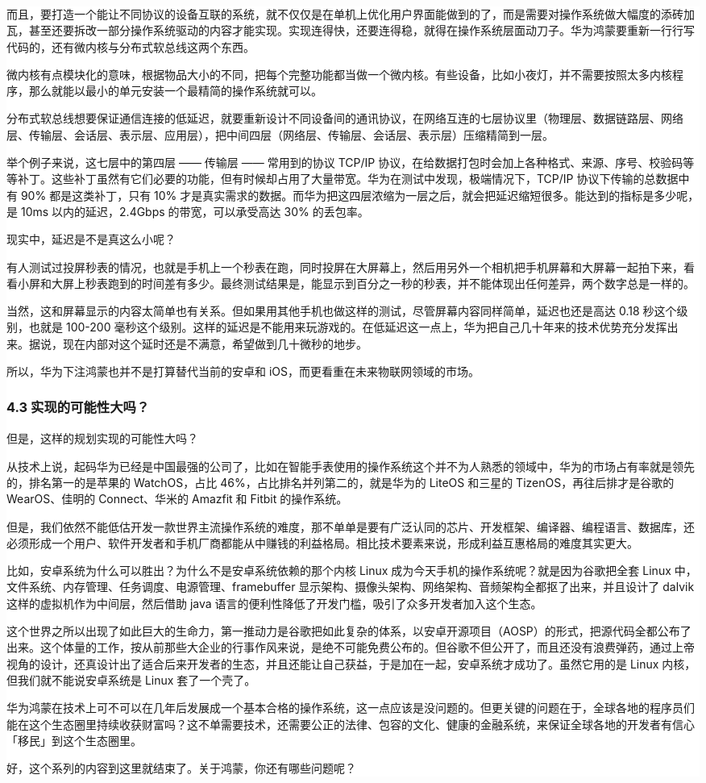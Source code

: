 而且，要打造一个能让不同协议的设备互联的系统，就不仅仅是在单机上优化用户界面能做到的了，而是需要对操作系统做大幅度的添砖加瓦，甚至还要拆改一部分操作系统驱动的内容才能实现。实现连得快，还要连得稳，就得在操作系统层面动刀子。华为鸿蒙要重新一行行写代码的，还有微内核与分布式软总线这两个东西。

微内核有点模块化的意味，根据物品大小的不同，把每个完整功能都当做一个微内核。有些设备，比如小夜灯，并不需要按照太多内核程序，那么就能以最小的单元安装一个最精简的操作系统就可以。

分布式软总线想要保证通信连接的低延迟，就要重新设计不同设备间的通讯协议，在网络互连的七层协议里（物理层、数据链路层、网络层、传输层、会话层、表示层、应用层），把中间四层（网络层、传输层、会话层、表示层）压缩精简到一层。

举个例子来说，这七层中的第四层 —— 传输层 —— 常用到的协议 TCP/IP 协议，在给数据打包时会加上各种格式、来源、序号、校验码等等补丁。这些补丁虽然有它们必要的功能，但有时候却占用了大量带宽。华为在测试中发现，极端情况下，TCP/IP 协议下传输的总数据中有 90% 都是这类补丁，只有 10% 才是真实需求的数据。而华为把这四层浓缩为一层之后，就会把延迟缩短很多。能达到的指标是多少呢，是 10ms 以内的延迟，2.4Gbps 的带宽，可以承受高达 30% 的丢包率。

现实中，延迟是不是真这么小呢？

有人测试过投屏秒表的情况，也就是手机上一个秒表在跑，同时投屏在大屏幕上，然后用另外一个相机把手机屏幕和大屏幕一起拍下来，看看小屏和大屏上秒表跑到的时间差有多少。最终测试结果是，能显示到百分之一秒的秒表，并不能体现出任何差异，两个数字总是一样的。

当然，这和屏幕显示的内容太简单也有关系。但如果用其他手机也做这样的测试，尽管屏幕内容同样简单，延迟也还是高达 0.18 秒这个级别，也就是 100-200 毫秒这个级别。这样的延迟是不能用来玩游戏的。在低延迟这一点上，华为把自己几十年来的技术优势充分发挥出来。据说，现在内部对这个延时还是不满意，希望做到几十微秒的地步。

所以，华为下注鸿蒙也并不是打算替代当前的安卓和 iOS，而更看重在未来物联网领域的市场。

### 4.3 实现的可能性大吗？

但是，这样的规划实现的可能性大吗？

从技术上说，起码华为已经是中国最强的公司了，比如在智能手表使用的操作系统这个并不为人熟悉的领域中，华为的市场占有率就是领先的，排名第一的是苹果的 WatchOS，占比 46%，占比排名并列第二的，就是华为的 LiteOS 和三星的 TizenOS，再往后排才是谷歌的 WearOS、佳明的 Connect、华米的 Amazfit 和 Fitbit 的操作系统。

但是，我们依然不能低估开发一款世界主流操作系统的难度，那不单单是要有广泛认同的芯片、开发框架、编译器、编程语言、数据库，还必须形成一个用户、软件开发者和手机厂商都能从中赚钱的利益格局。相比技术要素来说，形成利益互惠格局的难度其实更大。

比如，安卓系统为什么可以胜出？为什么不是安卓系统依赖的那个内核 Linux 成为今天手机的操作系统呢？就是因为谷歌把全套 Linux 中，文件系统、内存管理、任务调度、电源管理、framebuffer 显示架构、摄像头架构、网络架构、音频架构全都抠了出来，并且设计了 dalvik 这样的虚拟机作为中间层，然后借助 java 语言的便利性降低了开发门槛，吸引了众多开发者加入这个生态。

这个世界之所以出现了如此巨大的生命力，第一推动力是谷歌把如此复杂的体系，以安卓开源项目（AOSP）的形式，把源代码全都公布了出来。这个体量的工作，按从前那些大企业的行事作风来说，是绝不可能免费公布的。但谷歌不但公开了，而且还没有浪费弹药，通过上帝视角的设计，还真设计出了适合后来开发者的生态，并且还能让自己获益，于是加在一起，安卓系统才成功了。虽然它用的是 Linux 内核，但我们就不能说安卓系统是 Linux 套了一个壳了。

华为鸿蒙在技术上可不可以在几年后发展成一个基本合格的操作系统，这一点应该是没问题的。但更关键的问题在于，全球各地的程序员们能在这个生态圈里持续收获财富吗？这不单需要技术，还需要公正的法律、包容的文化、健康的金融系统，来保证全球各地的开发者有信心「移民」到这个生态圈里。

好，这个系列的内容到这里就结束了。关于鸿蒙，你还有哪些问题呢？